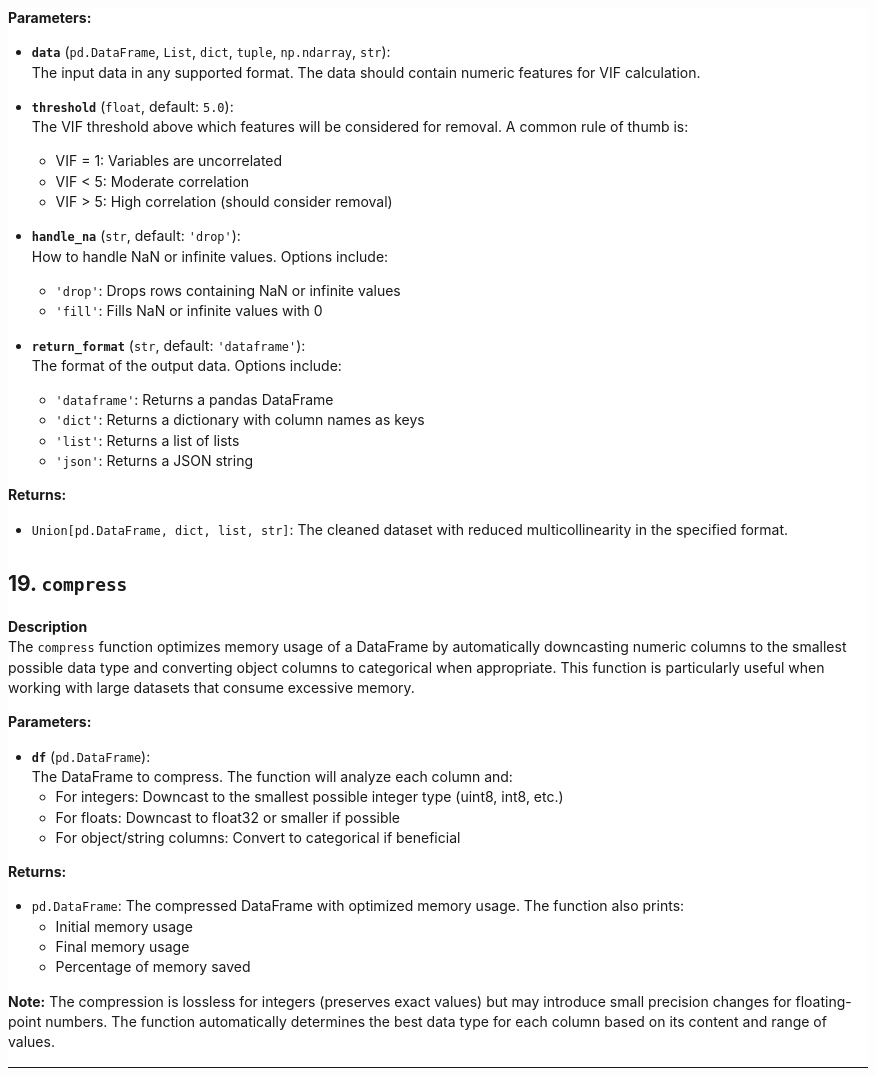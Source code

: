 **Parameters:**

- **`data`** (`pd.DataFrame`, `List`, `dict`, `tuple`, `np.ndarray`, `str`):  
  The input data in any supported format. The data should contain numeric features for VIF calculation.

- **`threshold`** (`float`, default: `5.0`):  
  The VIF threshold above which features will be considered for removal. A common rule of thumb is:
  - VIF = 1: Variables are uncorrelated
  - VIF < 5: Moderate correlation
  - VIF > 5: High correlation (should consider removal)

- **`handle_na`** (`str`, default: `'drop'`):  
  How to handle NaN or infinite values. Options include:
  - `'drop'`: Drops rows containing NaN or infinite values
  - `'fill'`: Fills NaN or infinite values with 0

- **`return_format`** (`str`, default: `'dataframe'`):  
  The format of the output data. Options include:
  - `'dataframe'`: Returns a pandas DataFrame
  - `'dict'`: Returns a dictionary with column names as keys
  - `'list'`: Returns a list of lists
  - `'json'`: Returns a JSON string

**Returns:**  
- `Union[pd.DataFrame, dict, list, str]`: The cleaned dataset with reduced multicollinearity in the specified format.

## 19. `compress`

**Description**  
The `compress` function optimizes memory usage of a DataFrame by automatically downcasting numeric columns to the smallest possible data type and converting object columns to categorical when appropriate. This function is particularly useful when working with large datasets that consume excessive memory.

**Parameters:**

- **`df`** (`pd.DataFrame`):  
  The DataFrame to compress. The function will analyze each column and:
  - For integers: Downcast to the smallest possible integer type (uint8, int8, etc.)
  - For floats: Downcast to float32 or smaller if possible
  - For object/string columns: Convert to categorical if beneficial

**Returns:**  
- `pd.DataFrame`: The compressed DataFrame with optimized memory usage. The function also prints:
  - Initial memory usage
  - Final memory usage
  - Percentage of memory saved

**Note:**
The compression is lossless for integers (preserves exact values) but may introduce small precision changes for floating-point numbers. The function automatically determines the best data type for each column based on its content and range of values.

---